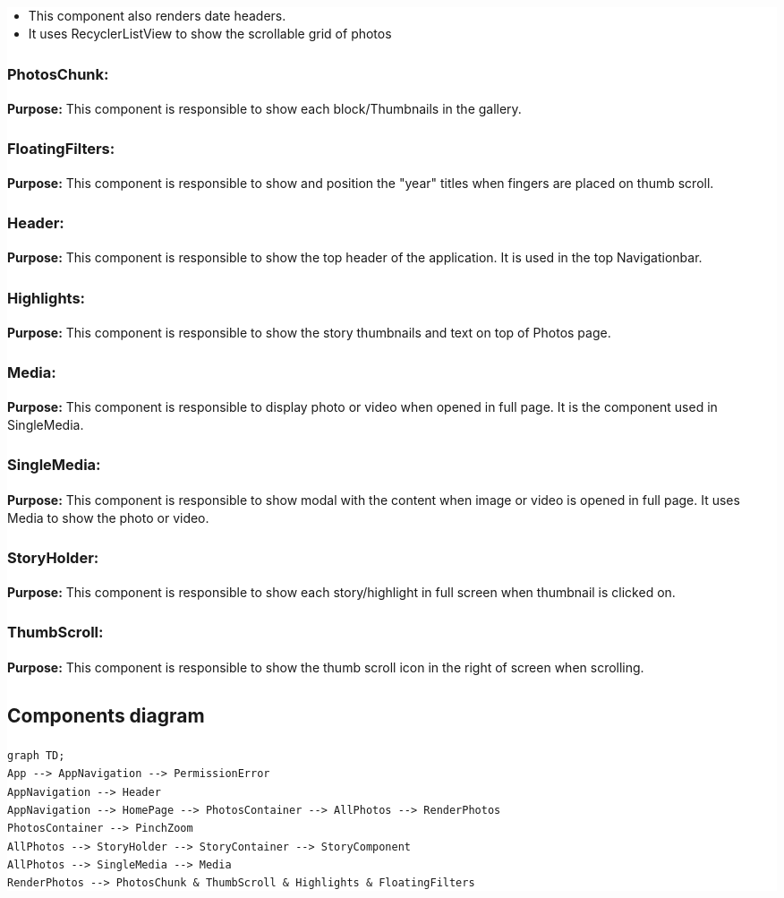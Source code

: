 - This component also renders date headers.
- It uses RecyclerListView to show the scrollable grid of photos

### PhotosChunk:

**Purpose:** This component is responsible to show each block/Thumbnails in the
gallery.

### FloatingFilters:

**Purpose:** This component is responsible to show and position the "year"
titles when fingers are placed on thumb scroll.

### Header:

**Purpose:** This component is responsible to show the top header of the
application. It is used in the top Navigationbar.

### Highlights:

**Purpose:** This component is responsible to show the story thumbnails and text
on top of Photos page.

### Media:

**Purpose:** This component is responsible to display photo or video when opened
in full page. It is the component used in SingleMedia.

### SingleMedia:

**Purpose:** This component is responsible to show modal with the content when
image or video is opened in full page. It uses Media to show the photo or video.

### StoryHolder:

**Purpose:** This component is responsible to show each story/highlight in full
screen when thumbnail is clicked on.

### ThumbScroll:

**Purpose:** This component is responsible to show the thumb scroll icon in the
right of screen when scrolling.

## Components diagram

```mermaid
graph TD;
App --> AppNavigation --> PermissionError
AppNavigation --> Header
AppNavigation --> HomePage --> PhotosContainer --> AllPhotos --> RenderPhotos
PhotosContainer --> PinchZoom
AllPhotos --> StoryHolder --> StoryContainer --> StoryComponent
AllPhotos --> SingleMedia --> Media
RenderPhotos --> PhotosChunk & ThumbScroll & Highlights & FloatingFilters
```
